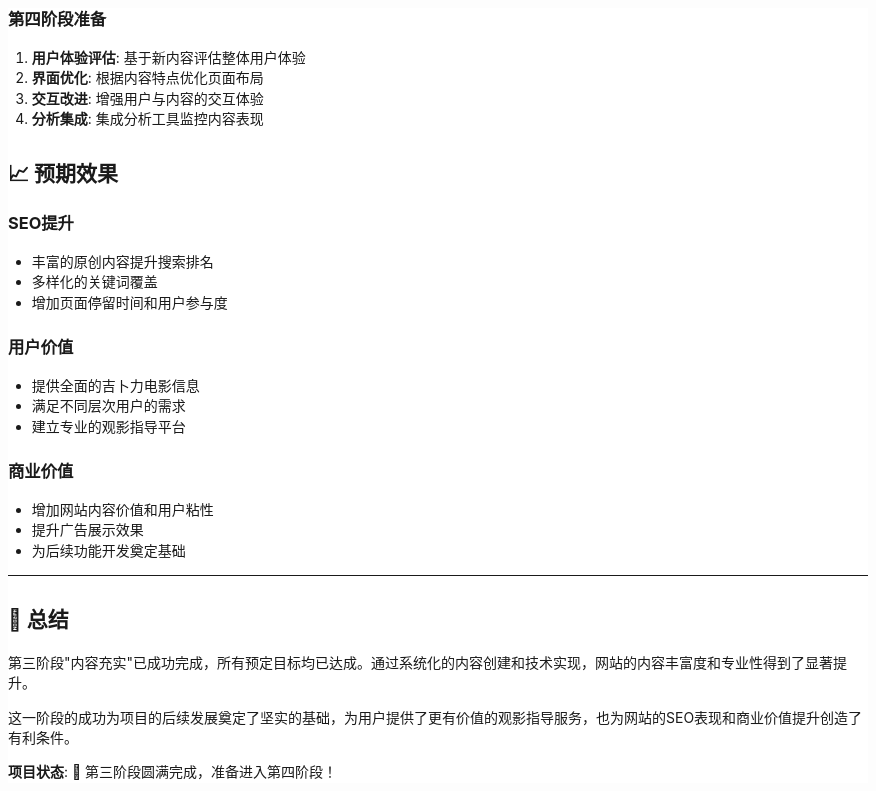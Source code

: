 ### 第四阶段准备
1. **用户体验评估**: 基于新内容评估整体用户体验
2. **界面优化**: 根据内容特点优化页面布局
3. **交互改进**: 增强用户与内容的交互体验
4. **分析集成**: 集成分析工具监控内容表现

## 📈 预期效果

### SEO提升
- 丰富的原创内容提升搜索排名
- 多样化的关键词覆盖
- 增加页面停留时间和用户参与度

### 用户价值
- 提供全面的吉卜力电影信息
- 满足不同层次用户的需求
- 建立专业的观影指导平台

### 商业价值
- 增加网站内容价值和用户粘性
- 提升广告展示效果
- 为后续功能开发奠定基础

---

## 📝 总结

第三阶段"内容充实"已成功完成，所有预定目标均已达成。通过系统化的内容创建和技术实现，网站的内容丰富度和专业性得到了显著提升。

这一阶段的成功为项目的后续发展奠定了坚实的基础，为用户提供了更有价值的观影指导服务，也为网站的SEO表现和商业价值提升创造了有利条件。

**项目状态**: 🎉 第三阶段圆满完成，准备进入第四阶段！
